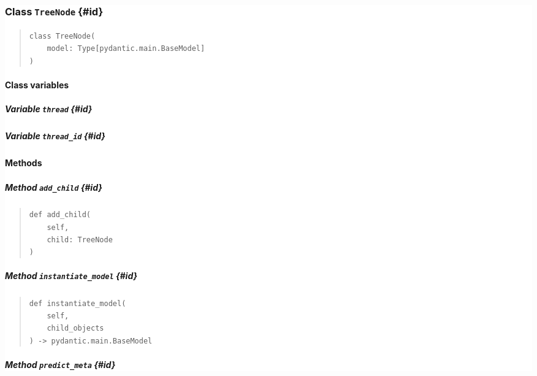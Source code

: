 ### Class `TreeNode` {#id}




>     class TreeNode(
>         model: Type[pydantic.main.BaseModel]
>     )







    
#### Class variables


    
##### Variable `thread` {#id}






    
##### Variable `thread_id` {#id}









    
#### Methods


    
##### Method `add_child` {#id}




>     def add_child(
>         self,
>         child: TreeNode
>     )




    
##### Method `instantiate_model` {#id}




>     def instantiate_model(
>         self,
>         child_objects
>     ) ‑> pydantic.main.BaseModel




    
##### Method `predict_meta` {#id}

